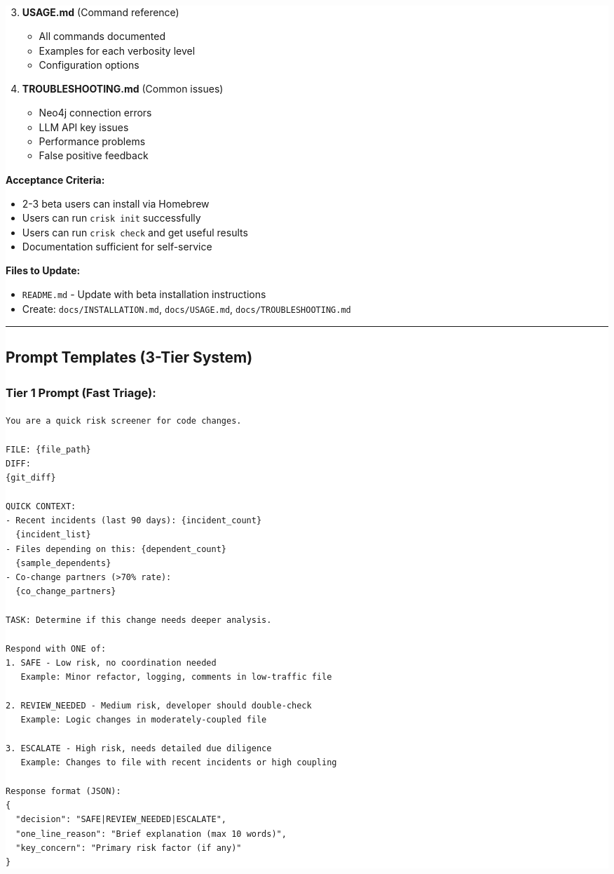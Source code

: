 3. **USAGE.md** (Command reference)
   - All commands documented
   - Examples for each verbosity level
   - Configuration options

4. **TROUBLESHOOTING.md** (Common issues)
   - Neo4j connection errors
   - LLM API key issues
   - Performance problems
   - False positive feedback

**Acceptance Criteria:**
- 2-3 beta users can install via Homebrew
- Users can run `crisk init` successfully
- Users can run `crisk check` and get useful results
- Documentation sufficient for self-service

**Files to Update:**
- `README.md` - Update with beta installation instructions
- Create: `docs/INSTALLATION.md`, `docs/USAGE.md`, `docs/TROUBLESHOOTING.md`

---

## Prompt Templates (3-Tier System)

### Tier 1 Prompt (Fast Triage):

```
You are a quick risk screener for code changes.

FILE: {file_path}
DIFF:
{git_diff}

QUICK CONTEXT:
- Recent incidents (last 90 days): {incident_count}
  {incident_list}
- Files depending on this: {dependent_count}
  {sample_dependents}
- Co-change partners (>70% rate):
  {co_change_partners}

TASK: Determine if this change needs deeper analysis.

Respond with ONE of:
1. SAFE - Low risk, no coordination needed
   Example: Minor refactor, logging, comments in low-traffic file

2. REVIEW_NEEDED - Medium risk, developer should double-check
   Example: Logic changes in moderately-coupled file

3. ESCALATE - High risk, needs detailed due diligence
   Example: Changes to file with recent incidents or high coupling

Response format (JSON):
{
  "decision": "SAFE|REVIEW_NEEDED|ESCALATE",
  "one_line_reason": "Brief explanation (max 10 words)",
  "key_concern": "Primary risk factor (if any)"
}
```
